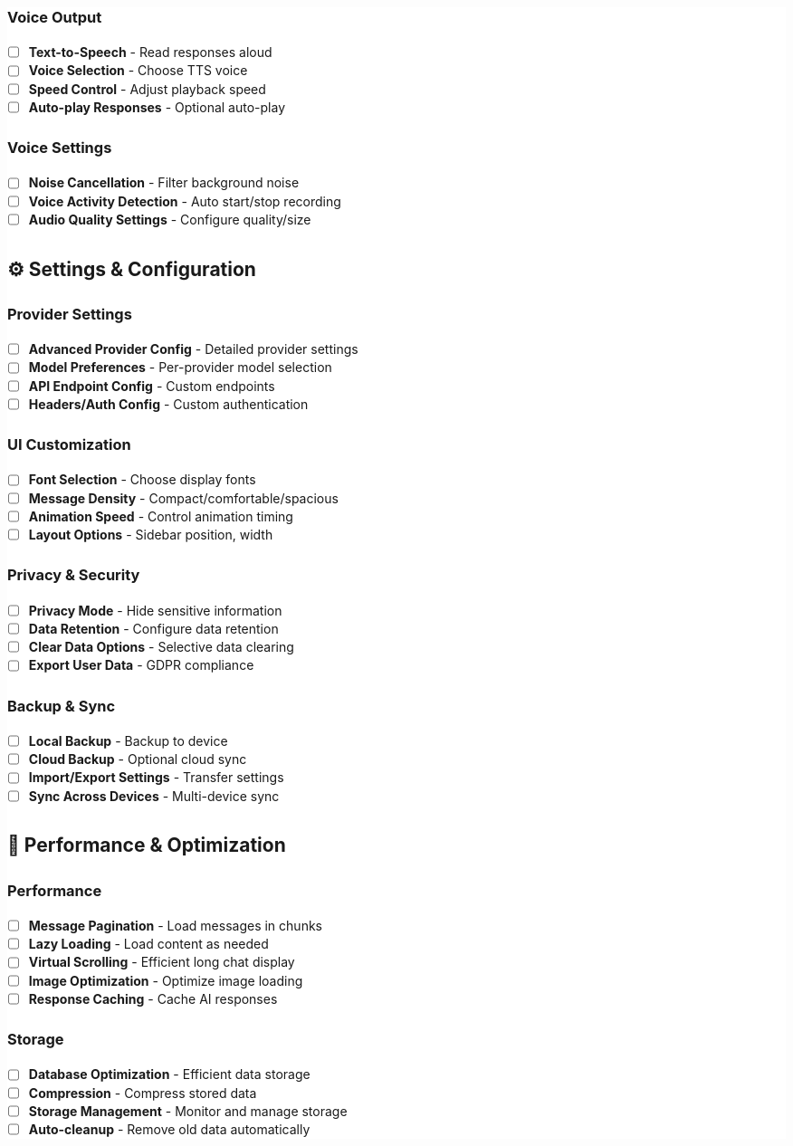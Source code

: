 ### Voice Output
- [ ] **Text-to-Speech** - Read responses aloud
- [ ] **Voice Selection** - Choose TTS voice
- [ ] **Speed Control** - Adjust playback speed
- [ ] **Auto-play Responses** - Optional auto-play

### Voice Settings
- [ ] **Noise Cancellation** - Filter background noise
- [ ] **Voice Activity Detection** - Auto start/stop recording
- [ ] **Audio Quality Settings** - Configure quality/size

## ⚙️ Settings & Configuration

### Provider Settings
- [ ] **Advanced Provider Config** - Detailed provider settings
- [ ] **Model Preferences** - Per-provider model selection
- [ ] **API Endpoint Config** - Custom endpoints
- [ ] **Headers/Auth Config** - Custom authentication

### UI Customization
- [ ] **Font Selection** - Choose display fonts
- [ ] **Message Density** - Compact/comfortable/spacious
- [ ] **Animation Speed** - Control animation timing
- [ ] **Layout Options** - Sidebar position, width

### Privacy & Security
- [ ] **Privacy Mode** - Hide sensitive information
- [ ] **Data Retention** - Configure data retention
- [ ] **Clear Data Options** - Selective data clearing
- [ ] **Export User Data** - GDPR compliance

### Backup & Sync
- [ ] **Local Backup** - Backup to device
- [ ] **Cloud Backup** - Optional cloud sync
- [ ] **Import/Export Settings** - Transfer settings
- [ ] **Sync Across Devices** - Multi-device sync

## 🚀 Performance & Optimization

### Performance
- [ ] **Message Pagination** - Load messages in chunks
- [ ] **Lazy Loading** - Load content as needed
- [ ] **Virtual Scrolling** - Efficient long chat display
- [ ] **Image Optimization** - Optimize image loading
- [ ] **Response Caching** - Cache AI responses

### Storage
- [ ] **Database Optimization** - Efficient data storage
- [ ] **Compression** - Compress stored data
- [ ] **Storage Management** - Monitor and manage storage
- [ ] **Auto-cleanup** - Remove old data automatically
